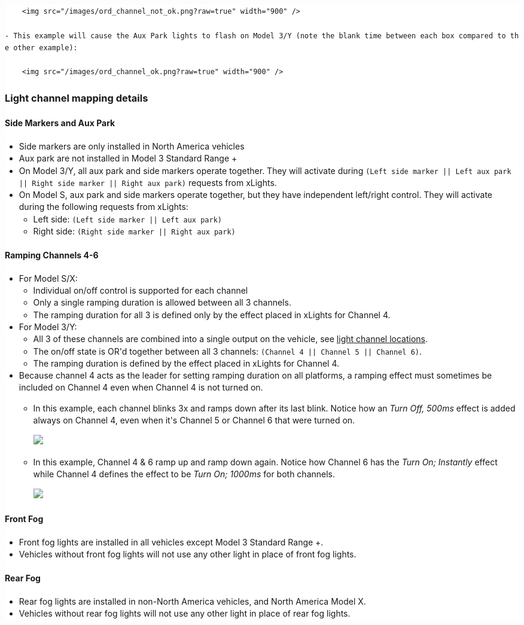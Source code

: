         <img src="/images/ord_channel_not_ok.png?raw=true" width="900" />

    - This example will cause the Aux Park lights to flash on Model 3/Y (note the blank time between each box compared to the other example):

        <img src="/images/ord_channel_ok.png?raw=true" width="900" />

### <a name="light_channel_mapping_details"></a>Light channel mapping details
#### Side Markers and Aux Park
- Side markers are only installed in North America vehicles
- Aux park are not installed in Model 3 Standard Range +
- On Model 3/Y, all aux park and side markers operate together. They will activate during ```(Left side marker || Left aux park || Right side marker || Right aux park)``` requests from xLights.
- On Model S, aux park and side markers operate together, but they have independent left/right control. They will activate during the following requests from xLights:
   - Left side: ```(Left side marker || Left aux park)```
   - Right side: ```(Right side marker || Right aux park)```

#### <a name="ramping_channels_4_6"></a>Ramping Channels 4-6
- For Model S/X:
    - Individual on/off control is supported for each channel
    - Only a single ramping duration is allowed between all 3 channels.
    - The ramping duration for all 3 is defined only by the effect placed in xLights for Channel 4.
- For Model 3/Y:
    - All 3 of these channels are combined into a single output on the vehicle, see [light channel locations](#light_locations).
    - The on/off state is OR'd together between all 3 channels: ```(Channel 4 || Channel 5 || Channel 6)```.
    - The ramping duration is defined by the effect placed in xLights for Channel 4.
- Because channel 4 acts as the leader for setting ramping duration on all platforms, a ramping effect must sometimes be included on Channel 4 even when Channel 4 is not turned on.
    - In this example, each channel blinks 3x and ramps down after its last blink. Notice how an *Turn Off, 500ms* effect is added always on Channel 4, even when it's Channel 5 or Channel 6 that were turned on.

        <img src="/images/channel_4_6_example.png?raw=true" width="850"/>

    - In this example, Channel 4 & 6 ramp up and ramp down again. Notice how Channel 6 has the *Turn On; Instantly* effect while Channel 4 defines the effect to be *Turn On; 1000ms* for both channels.

        <img src="/images/channel_4_6_example_2.png?raw=true" width="850"/>


#### Front Fog
- Front fog lights are installed in all vehicles except Model 3 Standard Range +.
- Vehicles without front fog lights will not use any other light in place of front fog lights.

#### Rear Fog
- Rear fog lights are installed in non-North America vehicles, and North America Model X.
- Vehicles without rear fog lights will not use any other light in place of rear fog lights.
